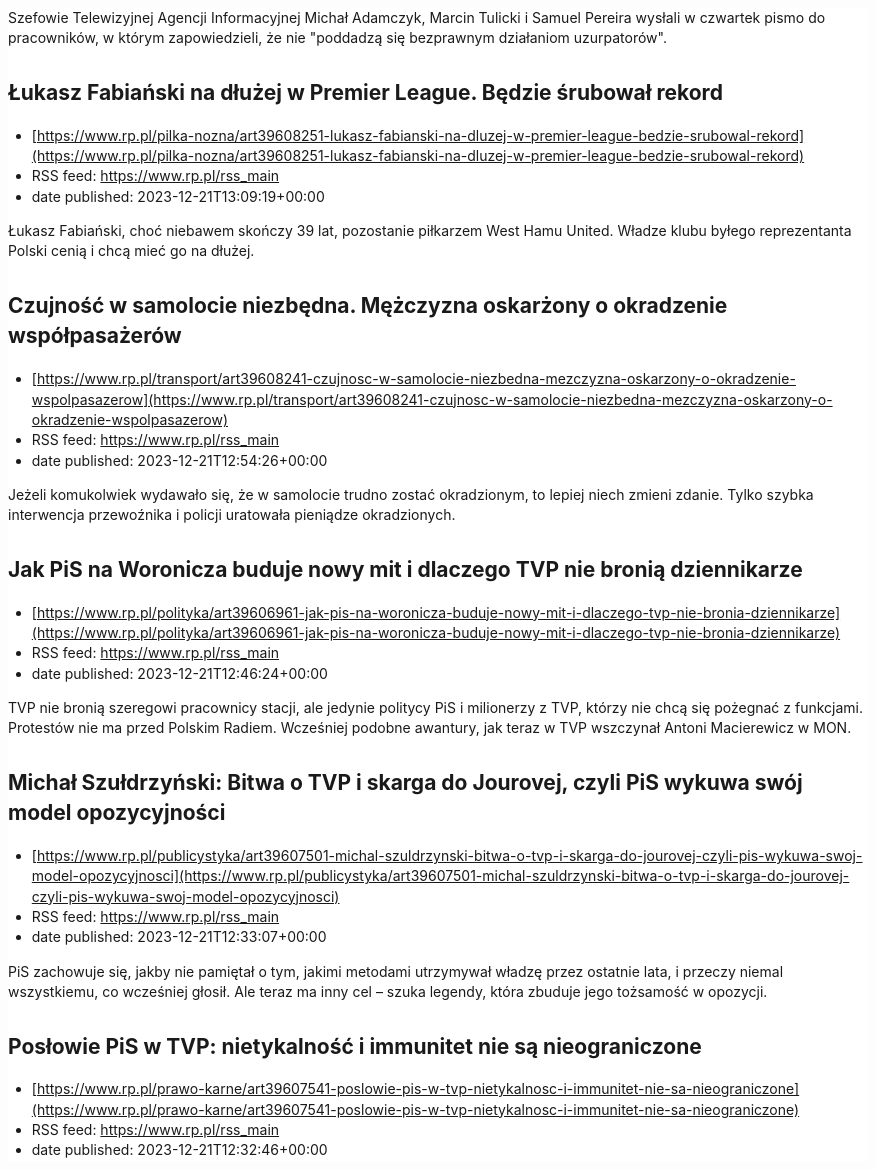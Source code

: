 Szefowie Telewizyjnej Agencji Informacyjnej Michał Adamczyk, Marcin Tulicki i Samuel Pereira wysłali w czwartek pismo do pracowników, w którym zapowiedzieli, że nie "poddadzą się bezprawnym działaniom uzurpatorów".

## Łukasz Fabiański na dłużej w Premier League. Będzie śrubował rekord
 - [https://www.rp.pl/pilka-nozna/art39608251-lukasz-fabianski-na-dluzej-w-premier-league-bedzie-srubowal-rekord](https://www.rp.pl/pilka-nozna/art39608251-lukasz-fabianski-na-dluzej-w-premier-league-bedzie-srubowal-rekord)
 - RSS feed: https://www.rp.pl/rss_main
 - date published: 2023-12-21T13:09:19+00:00

Łukasz Fabiański, choć niebawem skończy 39 lat, pozostanie piłkarzem West Hamu United. Władze klubu byłego reprezentanta Polski cenią i chcą mieć go na dłużej.

## Czujność w samolocie niezbędna. Mężczyzna oskarżony o okradzenie współpasażerów
 - [https://www.rp.pl/transport/art39608241-czujnosc-w-samolocie-niezbedna-mezczyzna-oskarzony-o-okradzenie-wspolpasazerow](https://www.rp.pl/transport/art39608241-czujnosc-w-samolocie-niezbedna-mezczyzna-oskarzony-o-okradzenie-wspolpasazerow)
 - RSS feed: https://www.rp.pl/rss_main
 - date published: 2023-12-21T12:54:26+00:00

Jeżeli komukolwiek wydawało się, że w samolocie trudno zostać okradzionym, to lepiej niech zmieni zdanie. Tylko szybka interwencja przewoźnika i policji uratowała pieniądze okradzionych.

## Jak PiS na Woronicza buduje nowy mit i dlaczego TVP nie bronią dziennikarze
 - [https://www.rp.pl/polityka/art39606961-jak-pis-na-woronicza-buduje-nowy-mit-i-dlaczego-tvp-nie-bronia-dziennikarze](https://www.rp.pl/polityka/art39606961-jak-pis-na-woronicza-buduje-nowy-mit-i-dlaczego-tvp-nie-bronia-dziennikarze)
 - RSS feed: https://www.rp.pl/rss_main
 - date published: 2023-12-21T12:46:24+00:00

TVP nie bronią szeregowi pracownicy stacji, ale jedynie politycy PiS i milionerzy z TVP, którzy nie chcą się pożegnać z funkcjami. Protestów nie ma przed Polskim Radiem. Wcześniej podobne awantury, jak teraz w TVP wszczynał Antoni Macierewicz w MON.

## Michał Szułdrzyński: Bitwa o TVP i skarga do Jourovej, czyli PiS wykuwa swój model opozycyjności
 - [https://www.rp.pl/publicystyka/art39607501-michal-szuldrzynski-bitwa-o-tvp-i-skarga-do-jourovej-czyli-pis-wykuwa-swoj-model-opozycyjnosci](https://www.rp.pl/publicystyka/art39607501-michal-szuldrzynski-bitwa-o-tvp-i-skarga-do-jourovej-czyli-pis-wykuwa-swoj-model-opozycyjnosci)
 - RSS feed: https://www.rp.pl/rss_main
 - date published: 2023-12-21T12:33:07+00:00

PiS zachowuje się, jakby nie pamiętał o tym, jakimi metodami utrzymywał władzę przez ostatnie lata, i przeczy niemal wszystkiemu, co wcześniej głosił. Ale teraz ma inny cel – szuka legendy, która zbuduje jego tożsamość w opozycji.

## Posłowie PiS w TVP:  nietykalność i immunitet nie są nieograniczone
 - [https://www.rp.pl/prawo-karne/art39607541-poslowie-pis-w-tvp-nietykalnosc-i-immunitet-nie-sa-nieograniczone](https://www.rp.pl/prawo-karne/art39607541-poslowie-pis-w-tvp-nietykalnosc-i-immunitet-nie-sa-nieograniczone)
 - RSS feed: https://www.rp.pl/rss_main
 - date published: 2023-12-21T12:32:46+00:00
